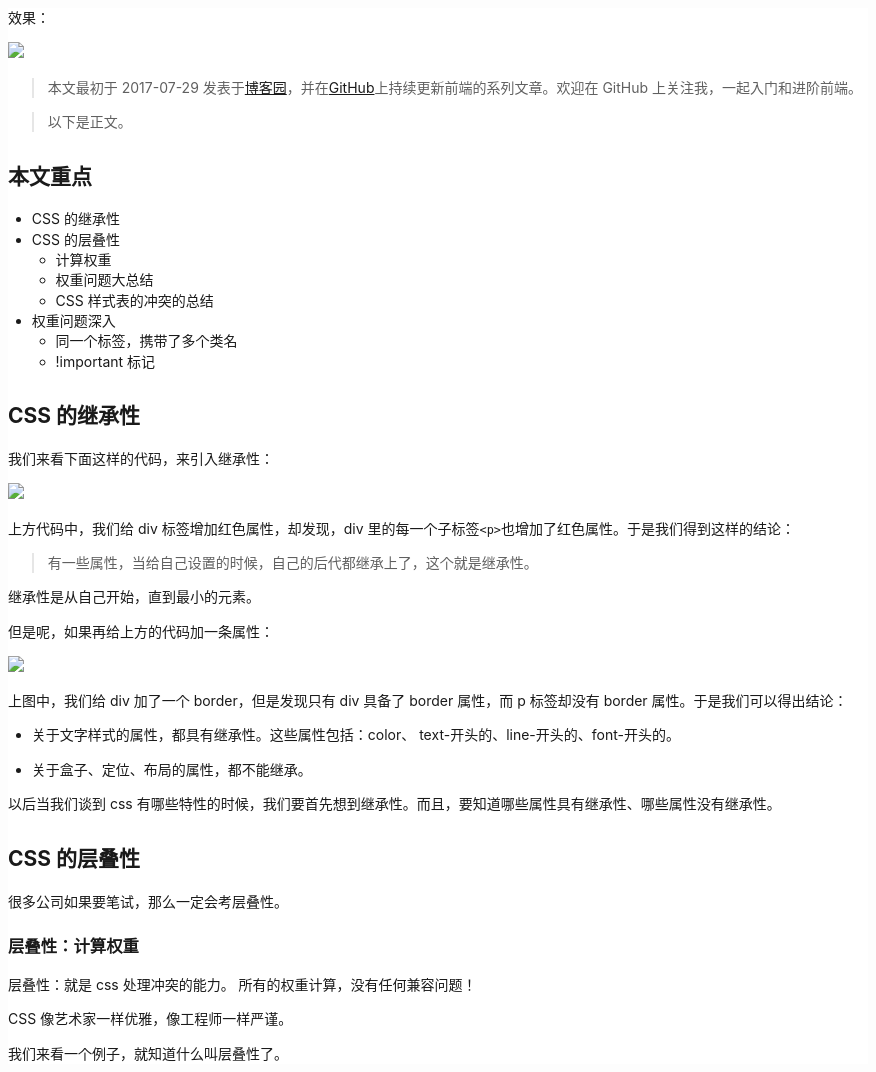 效果：

![](http://img.smyhvae.com/2015-10-03-css-04.gif)

> 本文最初于 2017-07-29 发表于[博客园](http://www.cnblogs.com/smyhvae/p/7253929.html)，并在[GitHub](https://github.com/qianguyihao/Web)上持续更新前端的系列文章。欢迎在 GitHub 上关注我，一起入门和进阶前端。

> 以下是正文。

## 本文重点

- CSS 的继承性
- CSS 的层叠性
  - 计算权重
  - 权重问题大总结
  - CSS 样式表的冲突的总结
- 权重问题深入
  - 同一个标签，携带了多个类名
  - !important 标记

## CSS 的继承性

我们来看下面这样的代码，来引入继承性：

![](http://img.smyhvae.com/20170724_2359.png)

上方代码中，我们给 div 标签增加红色属性，却发现，div 里的每一个子标签`<p>`也增加了红色属性。于是我们得到这样的结论：

> 有一些属性，当给自己设置的时候，自己的后代都继承上了，这个就是继承性。

继承性是从自己开始，直到最小的元素。

但是呢，如果再给上方的代码加一条属性：

![](http://img.smyhvae.com/20170725_2122.jpg)

上图中，我们给 div 加了一个 border，但是发现只有 div 具备了 border 属性，而 p 标签却没有 border 属性。于是我们可以得出结论：

- 关于文字样式的属性，都具有继承性。这些属性包括：color、 text-开头的、line-开头的、font-开头的。

- 关于盒子、定位、布局的属性，都不能继承。

以后当我们谈到 css 有哪些特性的时候，我们要首先想到继承性。而且，要知道哪些属性具有继承性、哪些属性没有继承性。

## CSS 的层叠性

很多公司如果要笔试，那么一定会考层叠性。

### 层叠性：计算权重

层叠性：就是 css 处理冲突的能力。 所有的权重计算，没有任何兼容问题！

CSS 像艺术家一样优雅，像工程师一样严谨。

我们来看一个例子，就知道什么叫层叠性了。
